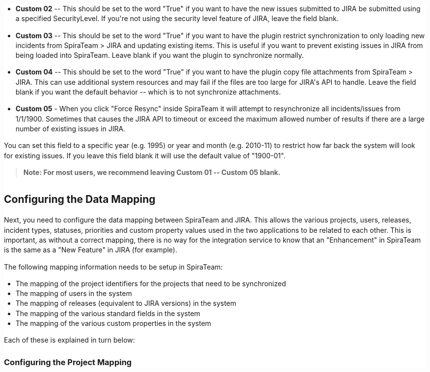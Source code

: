 -   **Custom 02** -- This should be set to the word "True" if you want
to have the new issues submitted to JIRA be submitted using a
specified SecurityLevel. If you're not using the security level
feature of JIRA, leave the field blank.

-   **Custom 03** -- This should be set to the word "True" if you want
to have the plugin restrict synchronization to only loading new
incidents from SpiraTeam \> JIRA and updating existing items. This
is useful if you want to prevent existing issues in JIRA from being
loaded into SpiraTeam. Leave blank if you want the plugin to
synchronize normally.

-   **Custom 04** -- This should be set to the word "True" if you want
to have the plugin copy file attachments from SpiraTeam \> JIRA.
This can use additional system resources and may fail if the files
are too large for JIRA's API to handle. Leave the field blank if you
want the default behavior -- which is to not synchronize
attachments.

-   **Custom 05** - When you click "Force Resync" inside SpiraTeam it
will attempt to resynchronize all incidents/issues from 1/1/1900.
Sometimes that causes the JIRA API to timeout or exceed the maximum
allowed number of results if there are a large number of existing
issues in JIRA.

You can set this field to a specific year (e.g. 1995) or year and
month (e.g. 2010-11) to restrict how far back the system will look
for existing issues. If you leave this field blank it will use the
default value of "1900-01".

> **Note: For most users, we recommend leaving Custom 01 -- Custom 05
> blank.**

## Configuring the Data Mapping

Next, you need to configure the data mapping between SpiraTeam and JIRA.
This allows the various projects, users, releases, incident types,
statuses, priorities and custom property values used in the two
applications to be related to each other. This is important, as without
a correct mapping, there is no way for the integration service to know
that an "Enhancement" in SpiraTeam is the same as a "New Feature" in
JIRA (for example).

The following mapping information needs to be setup in SpiraTeam:

- The mapping of the project identifiers for the projects that need to be synchronized
- The mapping of users in the system
- The mapping of releases (equivalent to JIRA versions) in the system
- The mapping of the various standard fields in the system
- The mapping of the various custom properties in the system

Each of these is explained in turn below:

### Configuring the Project Mapping
